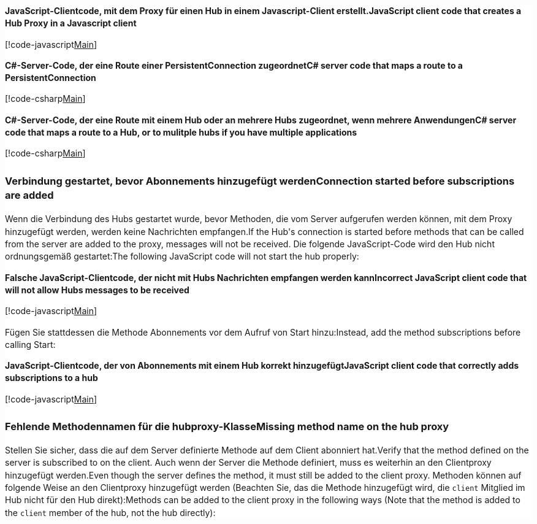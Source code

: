 <span data-ttu-id="0a8d0-138">**JavaScript-Clientcode, mit dem Proxy für einen Hub in einem Javascript-Client erstellt.**</span><span class="sxs-lookup"><span data-stu-id="0a8d0-138">**JavaScript client code that creates a Hub Proxy in a Javascript client**</span></span>

[!code-javascript[Main](troubleshooting/samples/sample2.js)]

<span data-ttu-id="0a8d0-139">**C#-Server-Code, der eine Route einer PersistentConnection zugeordnet**</span><span class="sxs-lookup"><span data-stu-id="0a8d0-139">**C# server code that maps a route to a PersistentConnection**</span></span>

[!code-csharp[Main](troubleshooting/samples/sample3.cs)]

<span data-ttu-id="0a8d0-140">**C#-Server-Code, der eine Route mit einem Hub oder an mehrere Hubs zugeordnet, wenn mehrere Anwendungen**</span><span class="sxs-lookup"><span data-stu-id="0a8d0-140">**C# server code that maps a route to a Hub, or to mulitple hubs if you have multiple applications**</span></span>

[!code-csharp[Main](troubleshooting/samples/sample4.cs)]

### <a name="connection-started-before-subscriptions-are-added"></a><span data-ttu-id="0a8d0-141">Verbindung gestartet, bevor Abonnements hinzugefügt werden</span><span class="sxs-lookup"><span data-stu-id="0a8d0-141">Connection started before subscriptions are added</span></span>

<span data-ttu-id="0a8d0-142">Wenn die Verbindung des Hubs gestartet wurde, bevor Methoden, die vom Server aufgerufen werden können, mit dem Proxy hinzugefügt werden, werden keine Nachrichten empfangen.</span><span class="sxs-lookup"><span data-stu-id="0a8d0-142">If the Hub's connection is started before methods that can be called from the server are added to the proxy, messages will not be received.</span></span> <span data-ttu-id="0a8d0-143">Die folgende JavaScript-Code wird den Hub nicht ordnungsgemäß gestartet:</span><span class="sxs-lookup"><span data-stu-id="0a8d0-143">The following JavaScript code will not start the hub properly:</span></span>

<span data-ttu-id="0a8d0-144">**Falsche JavaScript-Clientcode, der nicht mit Hubs Nachrichten empfangen werden kann**</span><span class="sxs-lookup"><span data-stu-id="0a8d0-144">**Incorrect JavaScript client code that will not allow Hubs messages to be received**</span></span>

[!code-javascript[Main](troubleshooting/samples/sample5.js)]

<span data-ttu-id="0a8d0-145">Fügen Sie stattdessen die Methode Abonnements vor dem Aufruf von Start hinzu:</span><span class="sxs-lookup"><span data-stu-id="0a8d0-145">Instead, add the method subscriptions before calling Start:</span></span>

<span data-ttu-id="0a8d0-146">**JavaScript-Clientcode, der von Abonnements mit einem Hub korrekt hinzugefügt**</span><span class="sxs-lookup"><span data-stu-id="0a8d0-146">**JavaScript client code that correctly adds subscriptions to a hub**</span></span>

[!code-javascript[Main](troubleshooting/samples/sample6.js)]

### <a name="missing-method-name-on-the-hub-proxy"></a><span data-ttu-id="0a8d0-147">Fehlende Methodennamen für die hubproxy-Klasse</span><span class="sxs-lookup"><span data-stu-id="0a8d0-147">Missing method name on the hub proxy</span></span>

<span data-ttu-id="0a8d0-148">Stellen Sie sicher, dass die auf dem Server definierte Methode auf dem Client abonniert hat.</span><span class="sxs-lookup"><span data-stu-id="0a8d0-148">Verify that the method defined on the server is subscribed to on the client.</span></span> <span data-ttu-id="0a8d0-149">Auch wenn der Server die Methode definiert, muss es weiterhin an den Clientproxy hinzugefügt werden.</span><span class="sxs-lookup"><span data-stu-id="0a8d0-149">Even though the server defines the method, it must still be added to the client proxy.</span></span> <span data-ttu-id="0a8d0-150">Methoden können auf folgende Weise an den Clientproxy hinzugefügt werden (Beachten Sie, das die Methode hinzugefügt wird, die `client` Mitglied im Hub nicht für den Hub direkt):</span><span class="sxs-lookup"><span data-stu-id="0a8d0-150">Methods can be added to the client proxy in the following ways (Note that the method is added to the `client` member of the hub, not the hub directly):</span></span>
